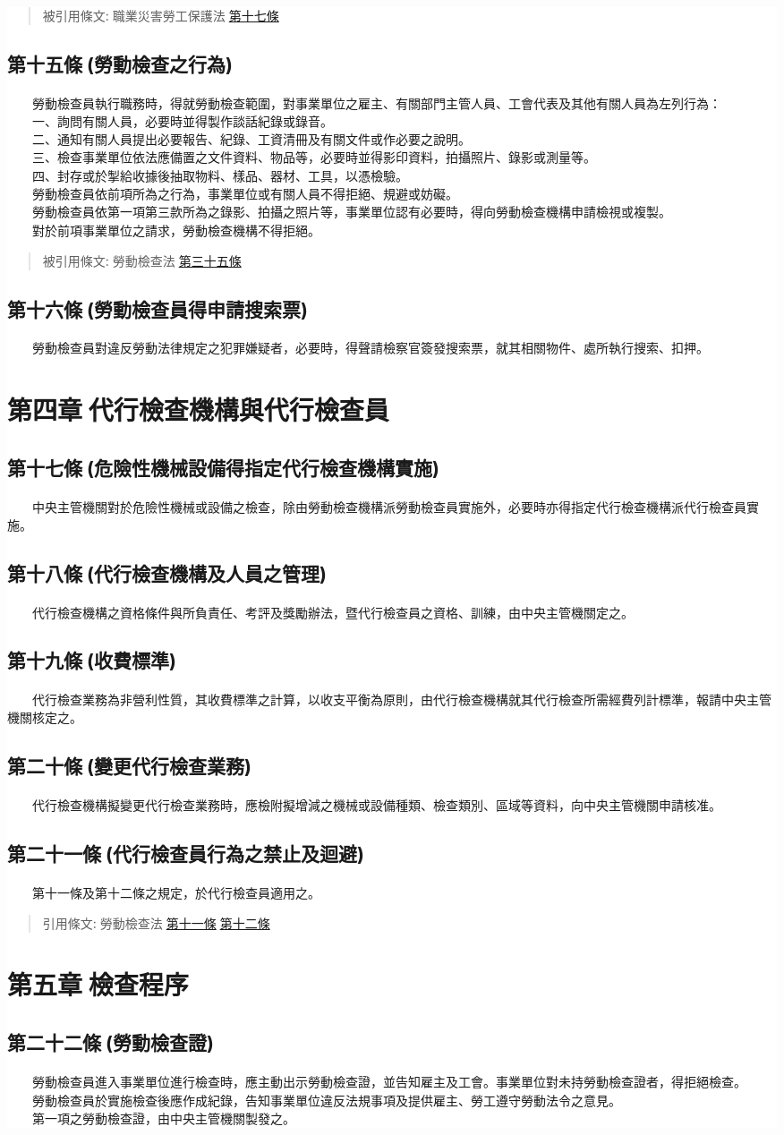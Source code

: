 > 被引用條文: 職業災害勞工保護法 [第十七條](../../勞動人力/安全衛生/職業災害勞工保護法.md#第十七條-工作現場之檢查)



第十五條 (勞動檢查之行為)
-------------------------
　　勞動檢查員執行職務時，得就勞動檢查範圍，對事業單位之雇主、有關部門主管人員、工會代表及其他有關人員為左列行為：  
　　一、詢問有關人員，必要時並得製作談話紀錄或錄音。  
　　二、通知有關人員提出必要報告、紀錄、工資清冊及有關文件或作必要之說明。  
　　三、檢查事業單位依法應備置之文件資料、物品等，必要時並得影印資料，拍攝照片、錄影或測量等。  
　　四、封存或於掣給收據後抽取物料、樣品、器材、工具，以憑檢驗。  
　　勞動檢查員依前項所為之行為，事業單位或有關人員不得拒絕、規避或妨礙。  
　　勞動檢查員依第一項第三款所為之錄影、拍攝之照片等，事業單位認有必要時，得向勞動檢查機構申請檢視或複製。  
　　對於前項事業單位之請求，勞動檢查機構不得拒絕。  
> 被引用條文: 勞動檢查法 [第三十五條](../../勞動人力/安全衛生/勞動檢查法.md#第三十五條-罰則)



第十六條 (勞動檢查員得申請搜索票)
---------------------------------
　　勞動檢查員對違反勞動法律規定之犯罪嫌疑者，必要時，得聲請檢察官簽發搜索票，就其相關物件、處所執行搜索、扣押。  


第四章  代行檢查機構與代行檢查員
================================
第十七條 (危險性機械設備得指定代行檢查機構實施)
-----------------------------------------------
　　中央主管機關對於危險性機械或設備之檢查，除由勞動檢查機構派勞動檢查員實施外，必要時亦得指定代行檢查機構派代行檢查員實施。  


第十八條 (代行檢查機構及人員之管理)
-----------------------------------
　　代行檢查機構之資格條件與所負責任、考評及獎勵辦法，暨代行檢查員之資格、訓練，由中央主管機關定之。  


第十九條 (收費標準)
-------------------
　　代行檢查業務為非營利性質，其收費標準之計算，以收支平衡為原則，由代行檢查機構就其代行檢查所需經費列計標準，報請中央主管機關核定之。  


第二十條 (變更代行檢查業務)
---------------------------
　　代行檢查機構擬變更代行檢查業務時，應檢附擬增減之機械或設備種類、檢查類別、區域等資料，向中央主管機關申請核准。  


第二十一條 (代行檢查員行為之禁止及迴避)
---------------------------------------
　　第十一條及第十二條之規定，於代行檢查員適用之。  
> 引用條文: 勞動檢查法 [第十一條](../../勞動人力/安全衛生/勞動檢查法.md#第十一條-勞動檢查員行為之禁止) [第十二條](../../勞動人力/安全衛生/勞動檢查法.md#第十二條-勞動檢查員與受檢單位有利害關係之迴避)



第五章  檢查程序
================
第二十二條 (勞動檢查證)
-----------------------
　　勞動檢查員進入事業單位進行檢查時，應主動出示勞動檢查證，並告知雇主及工會。事業單位對未持勞動檢查證者，得拒絕檢查。  
　　勞動檢查員於實施檢查後應作成紀錄，告知事業單位違反法規事項及提供雇主、勞工遵守勞動法令之意見。  
　　第一項之勞動檢查證，由中央主管機關製發之。  
